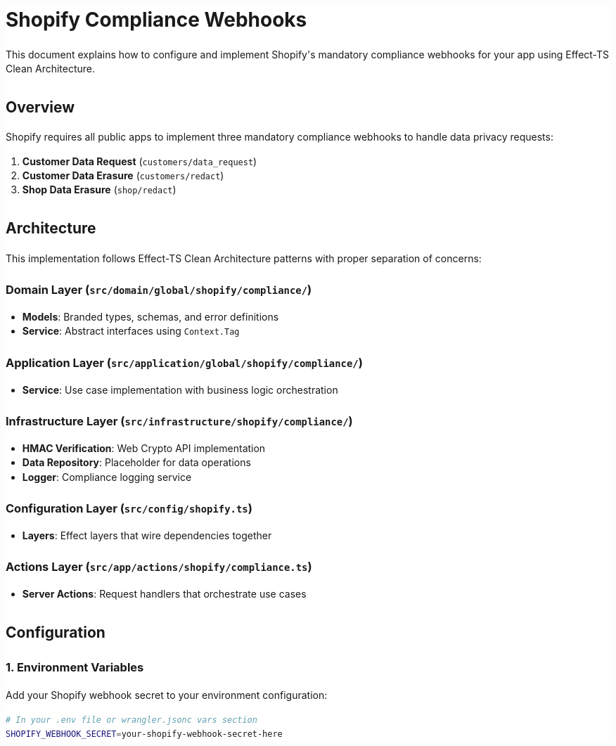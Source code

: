# Shopify Compliance Webhooks

This document explains how to configure and implement Shopify's mandatory compliance webhooks for your app using Effect-TS Clean Architecture.

## Overview

Shopify requires all public apps to implement three mandatory compliance webhooks to handle data privacy requests:

1. **Customer Data Request** (`customers/data_request`)
2. **Customer Data Erasure** (`customers/redact`)
3. **Shop Data Erasure** (`shop/redact`)

## Architecture

This implementation follows Effect-TS Clean Architecture patterns with proper separation of concerns:

### Domain Layer (`src/domain/global/shopify/compliance/`)

- **Models**: Branded types, schemas, and error definitions
- **Service**: Abstract interfaces using `Context.Tag`

### Application Layer (`src/application/global/shopify/compliance/`)

- **Service**: Use case implementation with business logic orchestration

### Infrastructure Layer (`src/infrastructure/shopify/compliance/`)

- **HMAC Verification**: Web Crypto API implementation
- **Data Repository**: Placeholder for data operations
- **Logger**: Compliance logging service

### Configuration Layer (`src/config/shopify.ts`)

- **Layers**: Effect layers that wire dependencies together

### Actions Layer (`src/app/actions/shopify/compliance.ts`)

- **Server Actions**: Request handlers that orchestrate use cases

## Configuration

### 1. Environment Variables

Add your Shopify webhook secret to your environment configuration:

```bash
# In your .env file or wrangler.jsonc vars section
SHOPIFY_WEBHOOK_SECRET=your-shopify-webhook-secret-here
```
